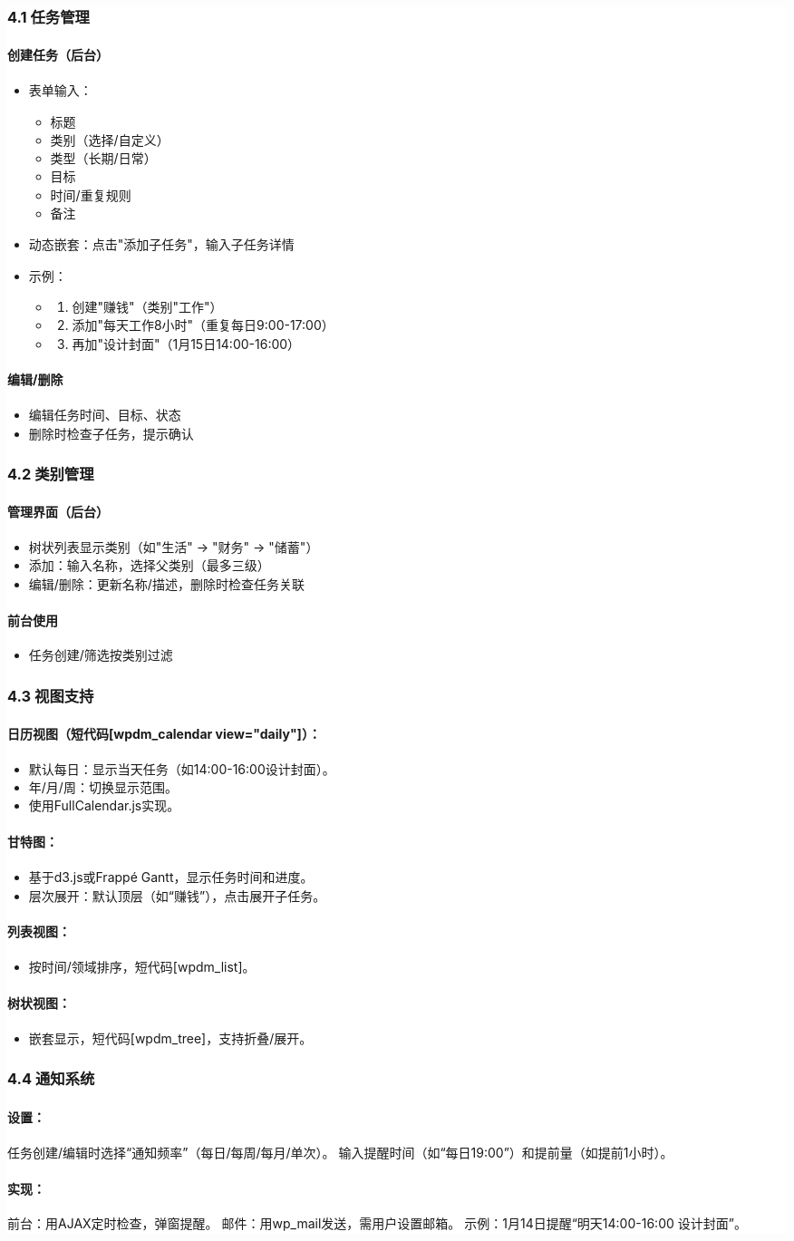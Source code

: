 ### 4.1 任务管理

#### 创建任务（后台）
- 表单输入：
  - 标题
  - 类别（选择/自定义）
  - 类型（长期/日常）
  - 目标
  - 时间/重复规则
  - 备注
- 动态嵌套：点击"添加子任务"，输入子任务详情

- 示例：
  - 1. 创建"赚钱"（类别"工作"）
  - 2. 添加"每天工作8小时"（重复每日9:00-17:00）
  - 3. 再加"设计封面"（1月15日14:00-16:00）

#### 编辑/删除
- 编辑任务时间、目标、状态
- 删除时检查子任务，提示确认

### 4.2 类别管理

#### 管理界面（后台）
- 树状列表显示类别（如"生活" → "财务" → "储蓄"）
- 添加：输入名称，选择父类别（最多三级）
- 编辑/删除：更新名称/描述，删除时检查任务关联

#### 前台使用
- 任务创建/筛选按类别过滤

### 4.3 视图支持

#### 日历视图（短代码[wpdm_calendar view="daily"]）：
- 默认每日：显示当天任务（如14:00-16:00设计封面）。
- 年/月/周：切换显示范围。
- 使用FullCalendar.js实现。

#### 甘特图：
- 基于d3.js或Frappé Gantt，显示任务时间和进度。
- 层次展开：默认顶层（如“赚钱”），点击展开子任务。

#### 列表视图：
- 按时间/领域排序，短代码[wpdm_list]。

#### 树状视图：
- 嵌套显示，短代码[wpdm_tree]，支持折叠/展开。


### 4.4 通知系统
#### 设置：
任务创建/编辑时选择“通知频率”（每日/每周/每月/单次）。
输入提醒时间（如“每日19:00”）和提前量（如提前1小时）。
#### 实现：
前台：用AJAX定时检查，弹窗提醒。
邮件：用wp_mail发送，需用户设置邮箱。
示例：1月14日提醒“明天14:00-16:00 设计封面”。

